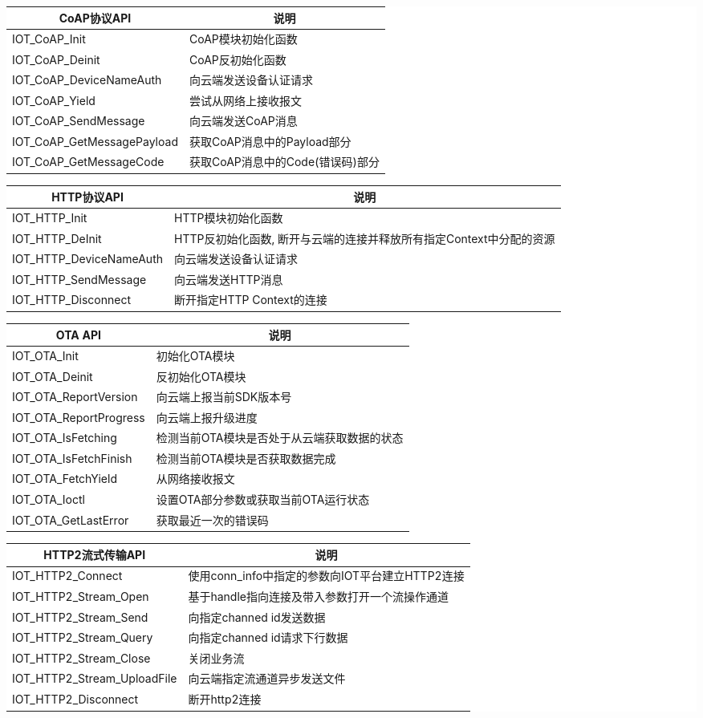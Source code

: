 | CoAP协议API                | 说明                             |
| -------------------------- | -------------------------------- |
| IOT_CoAP_Init              | CoAP模块初始化函数               |
| IOT_CoAP_Deinit            | CoAP反初始化函数                 |
| IOT_CoAP_DeviceNameAuth    | 向云端发送设备认证请求           |
| IOT_CoAP_Yield             | 尝试从网络上接收报文             |
| IOT_CoAP_SendMessage       | 向云端发送CoAP消息               |
| IOT_CoAP_GetMessagePayload | 获取CoAP消息中的Payload部分      |
| IOT_CoAP_GetMessageCode    | 获取CoAP消息中的Code(错误码)部分 |

| HTTP协议API             | 说明                                                         |
| ----------------------- | ------------------------------------------------------------ |
| IOT_HTTP_Init           | HTTP模块初始化函数                                           |
| IOT_HTTP_DeInit         | HTTP反初始化函数, 断开与云端的连接并释放所有指定Context中分配的资源 |
| IOT_HTTP_DeviceNameAuth | 向云端发送设备认证请求                                       |
| IOT_HTTP_SendMessage    | 向云端发送HTTP消息                                           |
| IOT_HTTP_Disconnect     | 断开指定HTTP Context的连接                                   |

| OTA API                | 说明                                        |
| ---------------------- | ------------------------------------------- |
| IOT_OTA_Init           | 初始化OTA模块                               |
| IOT_OTA_Deinit         | 反初始化OTA模块                             |
| IOT_OTA_ReportVersion  | 向云端上报当前SDK版本号                     |
| IOT_OTA_ReportProgress | 向云端上报升级进度                          |
| IOT_OTA_IsFetching     | 检测当前OTA模块是否处于从云端获取数据的状态 |
| IOT_OTA_IsFetchFinish  | 检测当前OTA模块是否获取数据完成             |
| IOT_OTA_FetchYield     | 从网络接收报文                              |
| IOT_OTA_Ioctl          | 设置OTA部分参数或获取当前OTA运行状态        |
| IOT_OTA_GetLastError   | 获取最近一次的错误码                        |

| HTTP2流式传输API            | 说明                                            |
| --------------------------- | ----------------------------------------------- |
| IOT_HTTP2_Connect           | 使用conn_info中指定的参数向IOT平台建立HTTP2连接 |
| IOT_HTTP2_Stream_Open       | 基于handle指向连接及带入参数打开一个流操作通道  |
| IOT_HTTP2_Stream_Send       | 向指定channed id发送数据                        |
| IOT_HTTP2_Stream_Query      | 向指定channed id请求下行数据                    |
| IOT_HTTP2_Stream_Close      | 关闭业务流                                      |
| IOT_HTTP2_Stream_UploadFile | 向云端指定流通道异步发送文件                    |
| IOT_HTTP2_Disconnect        | 断开http2连接                                   |
